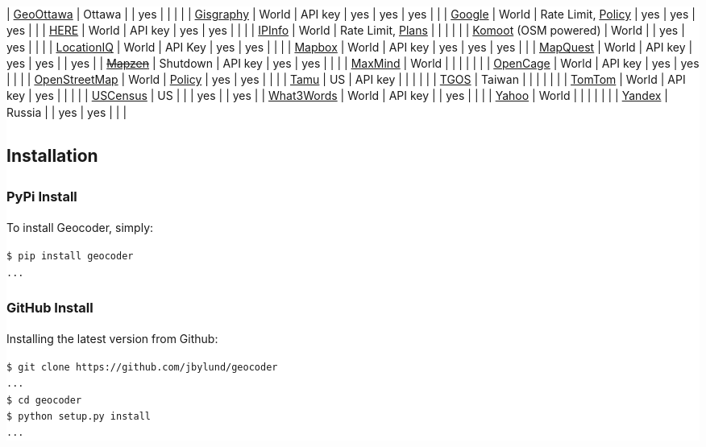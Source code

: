 | [GeoOttawa][GeoOttawa]         | Ottawa    |                                 | yes              |         |           |       |
| [Gisgraphy][Gisgraphy]         | World     | API key                         | yes              | yes     | yes       |       |
| [Google][Google]               | World     | Rate Limit, [Policy][G-Policy]  | yes              | yes     | yes       |       |
| [HERE][HERE]                   | World     | API key                         | yes              | yes     |           |       |
| [IPInfo][IPInfo]               | World     | Rate Limit, [Plans][IP-Plans]   |                  |         |           |       |
| [Komoot][Komoot] (OSM powered) | World     |                                 | yes              | yes     |           |       |
| [LocationIQ][LocationIQ]       | World     | API Key                         | yes              | yes     |           |       |
| [Mapbox][Mapbox]               | World     | API key                         | yes              | yes     | yes       |       |
| [MapQuest][MapQuest]           | World     | API key                         | yes              | yes     |           | yes   |
| [~~Mapzen~~][Mapzen]           | Shutdown  | API key                         | yes              | yes     |           |       |
| [MaxMind][MaxMind]             | World     |                                 |                  |         |           |       |
| [OpenCage][OpenCage]           | World     | API key                         | yes              | yes     |           |       |
| [OpenStreetMap][OpenStreetMap] | World     | [Policy][OpenStreetMap-Policy]  | yes              | yes     |           |       |
| [Tamu][Tamu]                   | US        | API key                         |                  |         |           |       |
| [TGOS][TGOS]                   | Taiwan    |                                 |                  |         |           |       |
| [TomTom][TomTom]               | World     | API key                         | yes              |         |           |       |
| [USCensus][USCensus]           | US        |                                 |                  | yes     |           | yes   |
| [What3Words][What3Words]       | World     | API key                         |                  | yes     |           |       |
| [Yahoo][Yahoo]                 | World     |                                 |                  |         |           |       |
| [Yandex][Yandex]               | Russia    |                                 | yes              | yes     |           |       |

## Installation

### PyPi Install

To install Geocoder, simply:

```bash
$ pip install geocoder
...
```

### GitHub Install

Installing the latest version from Github:

```bash
$ git clone https://github.com/jbylund/geocoder
...
$ cd geocoder
$ python setup.py install
...
```


[ArcGIS]: http://geocoder.readthedocs.org/providers/ArcGIS.html
[Baidu]: http://geocoder.readthedocs.org/providers/Baidu.html
[Bing]: http://geocoder.readthedocs.org/providers/Bing.html
[CanadaPost]: http://geocoder.readthedocs.org/providers/CanadaPost.html
[FreeGeoIP]: http://geocoder.readthedocs.org/providers/FreeGeoIP.html
[FreeGeoip-Policy]: https://github.com/apilayer/freegeoip#readme
[G-Policy]: https://developers.google.com/maps/documentation/geocoding/usage-limits
[Gaode]: http://geocoder.readthedocs.org/providers/.html
[GeoNames]: http://geocoder.readthedocs.org/providers/GeoNames.html
[GeoOttawa]: http://geocoder.readthedocs.org/providers/GeoOttawa.html
[GeocodeFarm-Policy]: https://geocode.farm/geocoding/free-api-documentation/
[GeocodeFarm]: https://geocode.farm/
[Geocoder.ca]: http://geocoder.readthedocs.org/providers/Geocoder-ca.html
[Gisgraphy]: https://premium.gisgraphy.com/
[Google]: http://geocoder.readthedocs.org/providers/Google.html
[HERE]: http://geocoder.readthedocs.org/providers/HERE.html
[IP-Plans]: http://ipinfo.io/pricing
[IPInfo]: http://geocoder.readthedocs.org/providers/IPInfo.html
[Komoot]: http://photon.komoot.de
[LocationIQ]: http://geocoder.readthedocs.org/providers/LocationIQ.html
[MapQuest]: http://geocoder.readthedocs.org/providers/MapQuest.html
[Mapbox]: http://geocoder.readthedocs.org/providers/Mapbox.html
[Mapzen]: https://mapzen.com/blog/shutdown
[MaxMind]: http://geocoder.readthedocs.org/providers/MaxMind.html
[OpenCage]: http://geocoder.readthedocs.org/providers/OpenCage.html
[OpenStreetMap-Policy]: https://operations.osmfoundation.org/policies/nominatim/
[OpenStreetMap]: http://geocoder.readthedocs.org/providers/OpenStreetMap.html
[TGOS]: http://geocoder.readthedocs.org/providers/TGOS.html
[Tamu]: http://geoservices.tamu.edu/Services/Geocode/WebService/
[TomTom]: http://geocoder.readthedocs.org/providers/TomTom.html
[USCensus]: https://geocoding.geo.census.gov/geocoder/Geocoding_Services_API.html
[What3Words]: http://geocoder.readthedocs.org/providers/What3Words.html
[Yahoo]: http://geocoder.readthedocs.org/providers/Yahoo.html
[Yandex]: http://geocoder.readthedocs.org/providers/Yandex.html